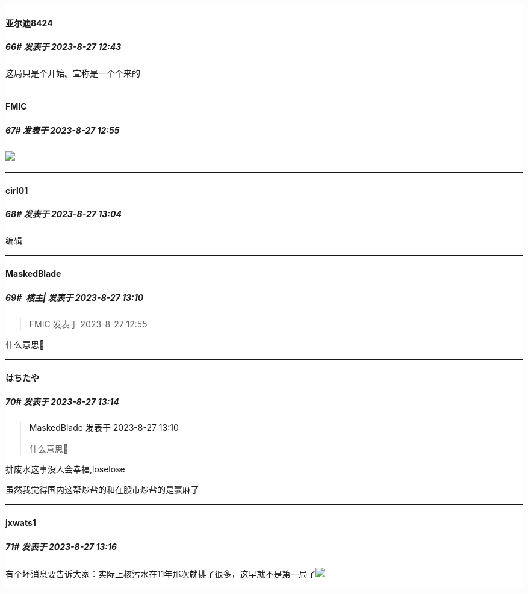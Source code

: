 
*****

####  亚尔迪8424  
##### 66#       发表于 2023-8-27 12:43

这局只是个开始。宣称是一个个来的


*****

####  FMIC  
##### 67#       发表于 2023-8-27 12:55

<img src="https://p.sda1.dev/12/a7ff2c2e10e82f1b273d43d0fe684e76/IMG_20230827_125459.jpg" referrerpolicy="no-referrer">


*****

####  cirl01  
##### 68#       发表于 2023-8-27 13:04

编辑

*****

####  MaskedBlade  
##### 69#         楼主| 发表于 2023-8-27 13:10

<blockquote>FMIC 发表于 2023-8-27 12:55
</blockquote>
什么意思🤔


*****

####  はちたや  
##### 70#       发表于 2023-8-27 13:14

<blockquote><a href="httphttps://bbs.saraba1st.com/2b/forum.php?mod=redirect&amp;goto=findpost&amp;pid=62181612&amp;ptid=2149916" target="_blank">MaskedBlade 发表于 2023-8-27 13:10</a>

什么意思🤔</blockquote>
排废水这事没人会幸福,loselose

虽然我觉得国内这帮炒盐的和在股市炒盐的是赢麻了

*****

####  jxwats1  
##### 71#       发表于 2023-8-27 13:16

有个坏消息要告诉大家：实际上核污水在11年那次就排了很多，这早就不是第一局了<img src="https://static.saraba1st.com/image/smiley/face2017/068.png" referrerpolicy="no-referrer">


*****
